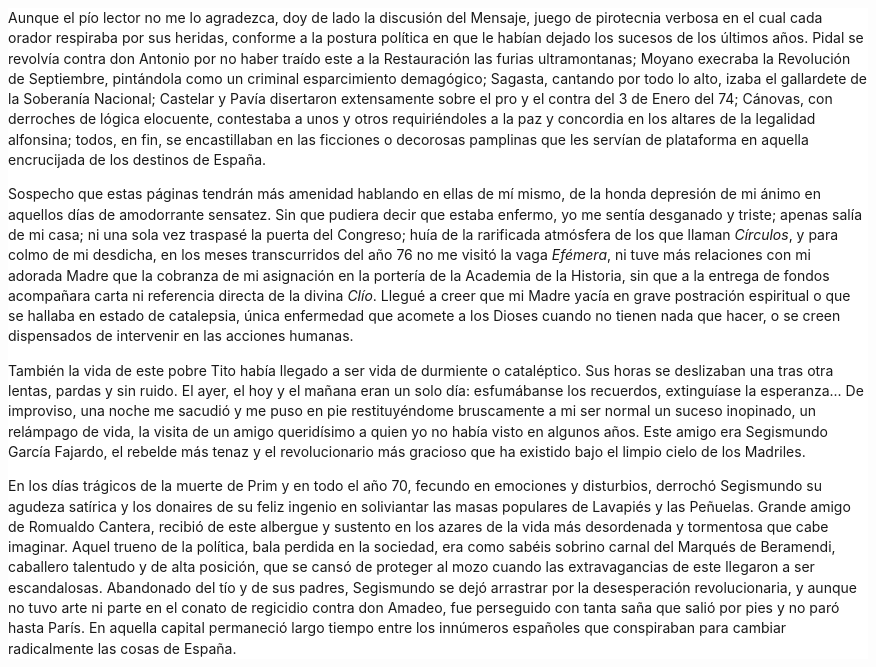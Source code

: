 Aunque el pío lector no me lo agradezca, doy de lado la discusión del
Mensaje, juego de pirotecnia verbosa en el cual cada orador respiraba
por sus heridas, conforme a la postura política en que le habían dejado
los sucesos de los últimos años. Pidal se revolvía contra don Antonio
por no haber traído este a la Restauración las furias ultramontanas;
Moyano execraba la Revolución de Septiembre, pintándola como un criminal
esparcimiento demagógico; Sagasta, cantando por todo lo alto, izaba el
gallardete de la Soberanía Nacional; Castelar y Pavía disertaron
extensamente sobre el pro y el contra del 3 de Enero del 74; Cánovas,
con derroches de lógica elocuente, contestaba a unos y otros
requiriéndoles a la paz y concordia en los altares de la legalidad
alfonsina; todos, en fin, se encastillaban en las ficciones o decorosas
pamplinas que les servían de plataforma en aquella encrucijada de los
destinos de España.

Sospecho que estas páginas tendrán más amenidad hablando en ellas de mí
mismo, de la honda depresión de mi ánimo en aquellos días de amodorrante
sensatez. Sin que pudiera decir que estaba enfermo, yo me sentía
desganado y triste; apenas salía de mi casa; ni una sola vez traspasé la
puerta del Congreso; huía de la rarificada atmósfera de los que llaman
*Círculos*, y para colmo de mi desdicha, en los meses transcurridos del
año 76 no me visitó la vaga *Efémera*, ni tuve más relaciones con mi
adorada Madre que la cobranza de mi asignación en la portería de la
Academia de la Historia, sin que a la entrega de fondos acompañara carta
ni referencia directa de la divina *Clío*. Llegué a creer que mi Madre
yacía en grave postración espiritual o que se hallaba en estado de
catalepsia, única enfermedad que acomete a los Dioses cuando no tienen
nada que hacer, o se creen dispensados de intervenir en las acciones
humanas.

También la vida de este pobre Tito había llegado a ser vida de durmiente
o cataléptico. Sus horas se deslizaban una tras otra lentas, pardas y
sin ruido. El ayer, el hoy y el mañana eran un solo día: esfumábanse los
recuerdos, extinguíase la esperanza... De improviso, una noche me
sacudió y me puso en pie restituyéndome bruscamente a mi ser normal un
suceso inopinado, un relámpago de vida, la visita de un amigo
queridísimo a quien yo no había visto en algunos años. Este amigo era
Segismundo García Fajardo, el rebelde más tenaz y el revolucionario más
gracioso que ha existido bajo el limpio cielo de los Madriles.

En los días trágicos de la muerte de Prim y en todo el año 70, fecundo
en emociones y disturbios, derrochó Segismundo su agudeza satírica y los
donaires de su feliz ingenio en soliviantar las masas populares de
Lavapiés y las Peñuelas. Grande amigo de Romualdo Cantera, recibió de
este albergue y sustento en los azares de la vida más desordenada y
tormentosa que cabe imaginar. Aquel trueno de la política, bala perdida
en la sociedad, era como sabéis sobrino carnal del Marqués de Beramendi,
caballero talentudo y de alta posición, que se cansó de proteger al mozo
cuando las extravagancias de este llegaron a ser escandalosas.
Abandonado del tío y de sus padres, Segismundo se dejó arrastrar por la
desesperación revolucionaria, y aunque no tuvo arte ni parte en el
conato de regicidio contra don Amadeo, fue perseguido con tanta saña que
salió por pies y no paró hasta París. En aquella capital permaneció
largo tiempo entre los innúmeros españoles que conspiraban para cambiar
radicalmente las cosas de España.
